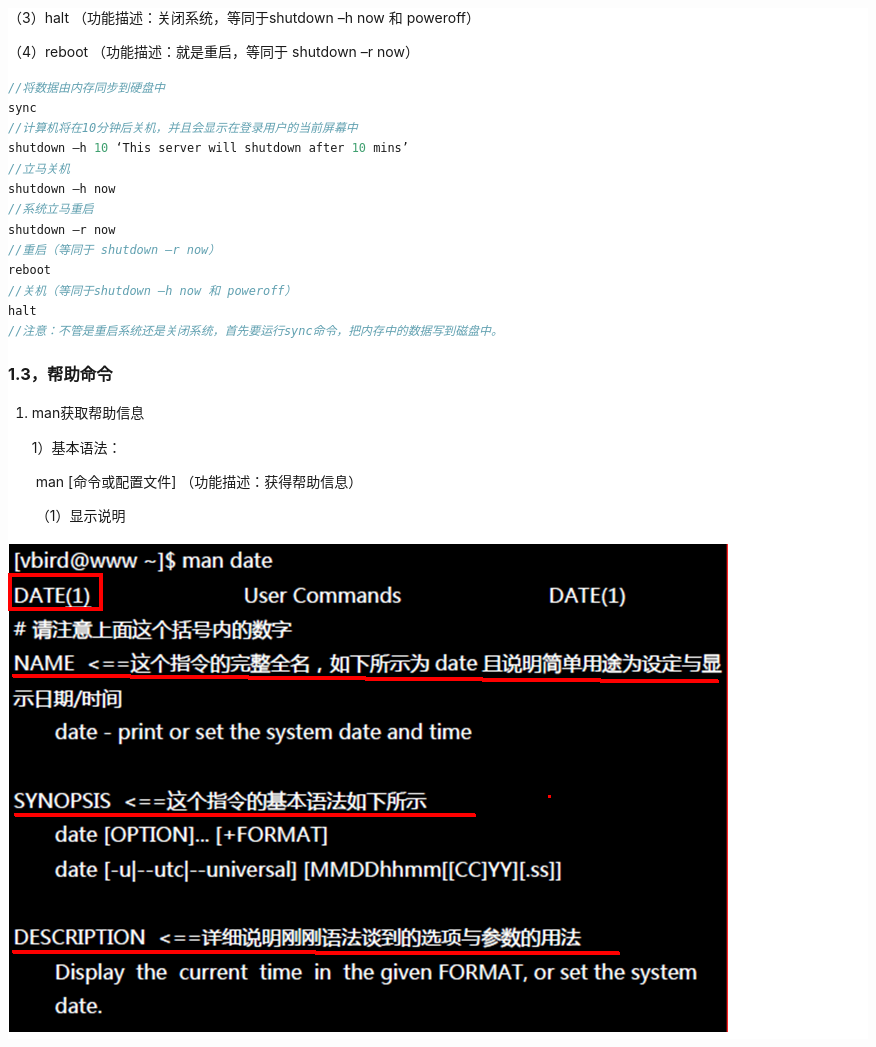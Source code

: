 （3）halt 			（功能描述：关闭系统，等同于shutdown –h now 和 poweroff）

（4）reboot 			（功能描述：就是重启，等同于 shutdown –r now）

~~~ java
//将数据由内存同步到硬盘中
sync  
//计算机将在10分钟后关机，并且会显示在登录用户的当前屏幕中
shutdown –h 10 ‘This server will shutdown after 10 mins’
//立马关机
shutdown –h now 
//系统立马重启
shutdown –r now
//重启（等同于 shutdown –r now）
reboot 
//关机（等同于shutdown –h now 和 poweroff）
halt 
//注意：不管是重启系统还是关闭系统，首先要运行sync命令，把内存中的数据写到磁盘中。
~~~

### 1.3，**帮助**命令

 1. man获取帮助信息

    1）基本语法：

    ​	man [命令或配置文件]		（功能描述：获得帮助信息）

    ​	（1）显示说明

![](../img/linux_pic/man.png)
